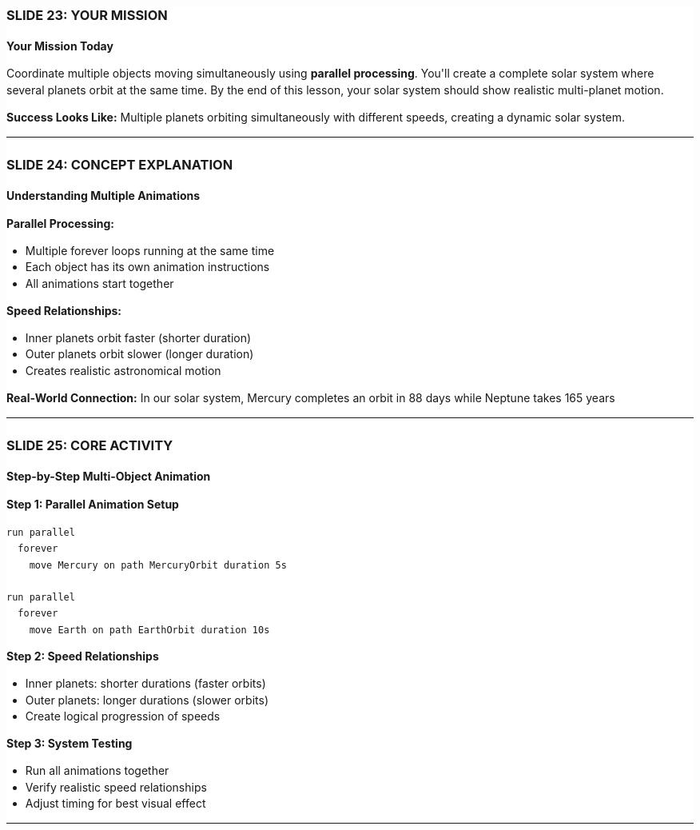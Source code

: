 ### SLIDE 23: YOUR MISSION
**Your Mission Today**

Coordinate multiple objects moving simultaneously using **parallel processing**. You'll create a complete solar system where several planets orbit at the same time. By the end of this lesson, your solar system should show realistic multi-planet motion.

**Success Looks Like:** Multiple planets orbiting simultaneously with different speeds, creating a dynamic solar system.

---

### SLIDE 24: CONCEPT EXPLANATION
**Understanding Multiple Animations**

**Parallel Processing:**
- Multiple forever loops running at the same time
- Each object has its own animation instructions
- All animations start together

**Speed Relationships:**
- Inner planets orbit faster (shorter duration)
- Outer planets orbit slower (longer duration)
- Creates realistic astronomical motion

**Real-World Connection:** In our solar system, Mercury completes an orbit in 88 days while Neptune takes 165 years

---

### SLIDE 25: CORE ACTIVITY
**Step-by-Step Multi-Object Animation**

**Step 1: Parallel Animation Setup**
```
run parallel
  forever
    move Mercury on path MercuryOrbit duration 5s
    
run parallel
  forever
    move Earth on path EarthOrbit duration 10s
```

**Step 2: Speed Relationships**
- Inner planets: shorter durations (faster orbits)
- Outer planets: longer durations (slower orbits)
- Create logical progression of speeds

**Step 3: System Testing**
- Run all animations together
- Verify realistic speed relationships
- Adjust timing for best visual effect

---
